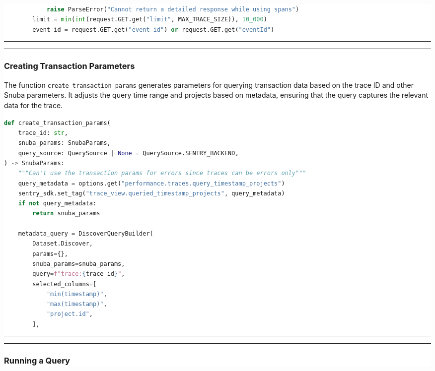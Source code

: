 ```python
            raise ParseError("Cannot return a detailed response while using spans")
        limit = min(int(request.GET.get("limit", MAX_TRACE_SIZE)), 10_000)
        event_id = request.GET.get("event_id") or request.GET.get("eventId")
```

---

</SwmSnippet>

<SwmSnippet path="/src/sentry/api/endpoints/organization_events_trace.py" line="528">

---

### Creating Transaction Parameters

The function <SwmToken path="src/sentry/api/endpoints/organization_events_trace.py" pos="528:2:2" line-data="def create_transaction_params(">`create_transaction_params`</SwmToken> generates parameters for querying transaction data based on the trace ID and other Snuba parameters. It adjusts the query time range and projects based on metadata, ensuring that the query captures the relevant data for the trace.

```python
def create_transaction_params(
    trace_id: str,
    snuba_params: SnubaParams,
    query_source: QuerySource | None = QuerySource.SENTRY_BACKEND,
) -> SnubaParams:
    """Can't use the transaction params for errors since traces can be errors only"""
    query_metadata = options.get("performance.traces.query_timestamp_projects")
    sentry_sdk.set_tag("trace_view.queried_timestamp_projects", query_metadata)
    if not query_metadata:
        return snuba_params

    metadata_query = DiscoverQueryBuilder(
        Dataset.Discover,
        params={},
        snuba_params=snuba_params,
        query=f"trace:{trace_id}",
        selected_columns=[
            "min(timestamp)",
            "max(timestamp)",
            "project.id",
        ],
```

---

</SwmSnippet>

<SwmSnippet path="/src/sentry/snuba/metrics_layer/query.py" line="143">

---

### Running a Query
